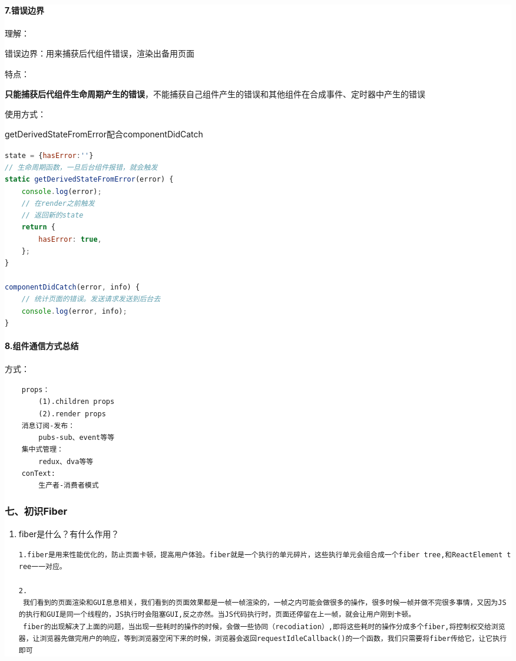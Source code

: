 #### 7.错误边界

理解：

错误边界：用来捕获后代组件错误，渲染出备用页面

特点：

**只能捕获后代组件生命周期产生的错误**，不能捕获自己组件产生的错误和其他组件在合成事件、定时器中产生的错误

使用方式：

getDerivedStateFromError配合componentDidCatch

```js
state = {hasError:''}
// 生命周期函数，一旦后台组件报错，就会触发
static getDerivedStateFromError(error) {
    console.log(error);
    // 在render之前触发
    // 返回新的state
    return {
        hasError: true,
    };
}

componentDidCatch(error, info) {
    // 统计页面的错误。发送请求发送到后台去
    console.log(error, info);
}
```

#### 8.组件通信方式总结

方式：

		props：
			(1).children props
			(2).render props
		消息订阅-发布：
			pubs-sub、event等等
		集中式管理：
			redux、dva等等
		conText:
			生产者-消费者模式

### 七、初识Fiber

1. fiber是什么？有什么作用？

   ```shell
   1.fiber是用来性能优化的，防止页面卡顿，提高用户体验。fiber就是一个执行的单元碎片，这些执行单元会组合成一个fiber tree,和ReactElement tree一一对应。
   
   2.
   	我们看到的页面渲染和GUI息息相关，我们看到的页面效果都是一帧一帧渲染的，一帧之内可能会做很多的操作，很多时候一帧并做不完很多事情，又因为JS的执行和GUI是同一个线程的，JS执行时会阻塞GUI,反之亦然。当JS代码执行时，页面还停留在上一帧，就会让用户刚到卡顿。
   	fiber的出现解决了上面的问题，当出现一些耗时的操作的时候，会做一些协同（recodiation）,即将这些耗时的操作分成多个fiber,将控制权交给浏览器，让浏览器先做完用户的响应，等到浏览器空闲下来的时候，浏览器会返回requestIdleCallback()的一个函数，我们只需要将fiber传给它，让它执行即可
   ```
